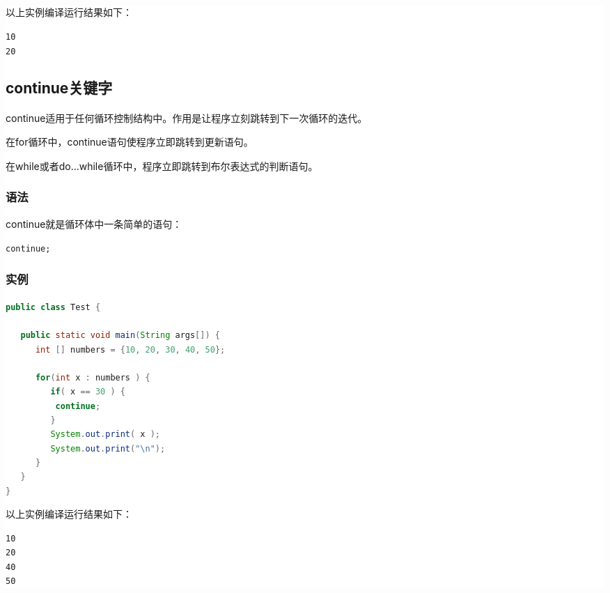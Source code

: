 ```java
```

以上实例编译运行结果如下：

```
10
20

```

## continue关键字

continue适用于任何循环控制结构中。作用是让程序立刻跳转到下一次循环的迭代。

在for循环中，continue语句使程序立即跳转到更新语句。

在while或者do…while循环中，程序立即跳转到布尔表达式的判断语句。

### 语法

continue就是循环体中一条简单的语句：

```
continue;

```

### 实例

```java
public class Test {

   public static void main(String args[]) {
      int [] numbers = {10, 20, 30, 40, 50};

      for(int x : numbers ) {
         if( x == 30 ) {
          continue;
         }
         System.out.print( x );
         System.out.print("\n");
      }
   }
}

```

以上实例编译运行结果如下：

```
10
20
40
50

```